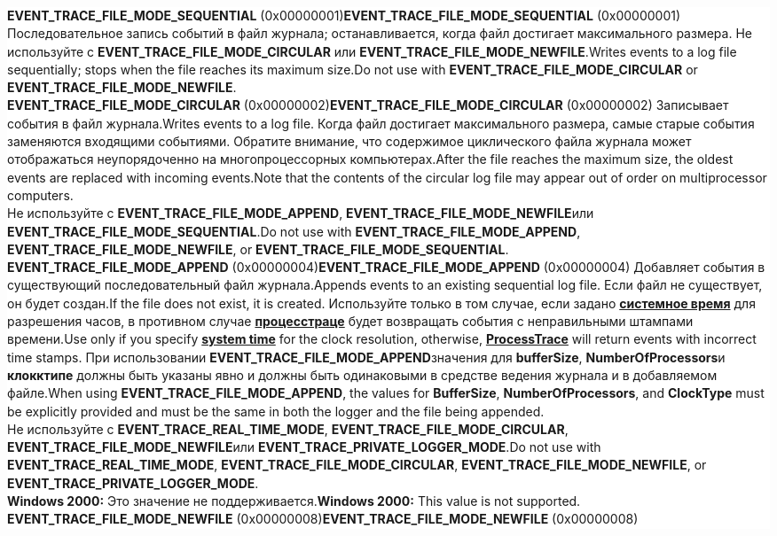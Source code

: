 <td><span data-ttu-id="752eb-111"><strong>EVENT_TRACE_FILE_MODE_SEQUENTIAL</strong> (0x00000001)</span><span class="sxs-lookup"><span data-stu-id="752eb-111"><strong>EVENT_TRACE_FILE_MODE_SEQUENTIAL</strong> (0x00000001)</span></span></td>
<td><span data-ttu-id="752eb-112">Последовательное запись событий в файл журнала; останавливается, когда файл достигает максимального размера. Не используйте с <strong>EVENT_TRACE_FILE_MODE_CIRCULAR</strong> или <strong>EVENT_TRACE_FILE_MODE_NEWFILE</strong>.</span><span class="sxs-lookup"><span data-stu-id="752eb-112">Writes events to a log file sequentially; stops when the file reaches its maximum size.Do not use with <strong>EVENT_TRACE_FILE_MODE_CIRCULAR</strong> or <strong>EVENT_TRACE_FILE_MODE_NEWFILE</strong>.</span></span><br/></td>
</tr>
<tr class="odd">
<td><span data-ttu-id="752eb-113"><strong>EVENT_TRACE_FILE_MODE_CIRCULAR</strong> (0x00000002)</span><span class="sxs-lookup"><span data-stu-id="752eb-113"><strong>EVENT_TRACE_FILE_MODE_CIRCULAR</strong> (0x00000002)</span></span></td>
<td><span data-ttu-id="752eb-114">Записывает события в файл журнала.</span><span class="sxs-lookup"><span data-stu-id="752eb-114">Writes events to a log file.</span></span> <span data-ttu-id="752eb-115">Когда файл достигает максимального размера, самые старые события заменяются входящими событиями. Обратите внимание, что содержимое циклического файла журнала может отображаться неупорядоченно на многопроцессорных компьютерах.</span><span class="sxs-lookup"><span data-stu-id="752eb-115">After the file reaches the maximum size, the oldest events are replaced with incoming events.Note that the contents of the circular log file may appear out of order on multiprocessor computers.</span></span><br/> <span data-ttu-id="752eb-116">Не используйте с <strong>EVENT_TRACE_FILE_MODE_APPEND</strong>, <strong>EVENT_TRACE_FILE_MODE_NEWFILE</strong>или <strong>EVENT_TRACE_FILE_MODE_SEQUENTIAL</strong>.</span><span class="sxs-lookup"><span data-stu-id="752eb-116">Do not use with <strong>EVENT_TRACE_FILE_MODE_APPEND</strong>, <strong>EVENT_TRACE_FILE_MODE_NEWFILE</strong>, or <strong>EVENT_TRACE_FILE_MODE_SEQUENTIAL</strong>.</span></span><br/></td>
</tr>
<tr class="even">
<td><span data-ttu-id="752eb-117"><strong>EVENT_TRACE_FILE_MODE_APPEND</strong> (0x00000004)</span><span class="sxs-lookup"><span data-stu-id="752eb-117"><strong>EVENT_TRACE_FILE_MODE_APPEND</strong> (0x00000004)</span></span></td>
<td><span data-ttu-id="752eb-118">Добавляет события в существующий последовательный файл журнала.</span><span class="sxs-lookup"><span data-stu-id="752eb-118">Appends events to an existing sequential log file.</span></span> <span data-ttu-id="752eb-119">Если файл не существует, он будет создан.</span><span class="sxs-lookup"><span data-stu-id="752eb-119">If the file does not exist, it is created.</span></span> <span data-ttu-id="752eb-120">Используйте только в том случае, если задано <a href="wnode-header.md"><strong>системное время</strong></a> для разрешения часов, в противном случае <a href="/windows/win32/api/evntrace/nf-evntrace-processtrace"><strong>процесстраце</strong></a> будет возвращать события с неправильными штампами времени.</span><span class="sxs-lookup"><span data-stu-id="752eb-120">Use only if you specify <a href="wnode-header.md"><strong>system time</strong></a> for the clock resolution, otherwise, <a href="/windows/win32/api/evntrace/nf-evntrace-processtrace"><strong>ProcessTrace</strong></a> will return events with incorrect time stamps.</span></span> <span data-ttu-id="752eb-121">При использовании <strong>EVENT_TRACE_FILE_MODE_APPEND</strong>значения для <strong>bufferSize</strong>, <strong>NumberOfProcessors</strong>и <strong>клокктипе</strong> должны быть указаны явно и должны быть одинаковыми в средстве ведения журнала и в добавляемом файле.</span><span class="sxs-lookup"><span data-stu-id="752eb-121">When using <strong>EVENT_TRACE_FILE_MODE_APPEND</strong>, the values for <strong>BufferSize</strong>, <strong>NumberOfProcessors</strong>, and <strong>ClockType</strong> must be explicitly provided and must be the same in both the logger and the file being appended.</span></span><br/> <span data-ttu-id="752eb-122">Не используйте с <strong>EVENT_TRACE_REAL_TIME_MODE</strong>, <strong>EVENT_TRACE_FILE_MODE_CIRCULAR</strong>, <strong>EVENT_TRACE_FILE_MODE_NEWFILE</strong>или <strong>EVENT_TRACE_PRIVATE_LOGGER_MODE</strong>.</span><span class="sxs-lookup"><span data-stu-id="752eb-122">Do not use with <strong>EVENT_TRACE_REAL_TIME_MODE</strong>, <strong>EVENT_TRACE_FILE_MODE_CIRCULAR</strong>, <strong>EVENT_TRACE_FILE_MODE_NEWFILE</strong>, or <strong>EVENT_TRACE_PRIVATE_LOGGER_MODE</strong>.</span></span><br/> <span data-ttu-id="752eb-123"><strong>Windows 2000:</strong> Это значение не поддерживается.</span><span class="sxs-lookup"><span data-stu-id="752eb-123"><strong>Windows 2000:</strong> This value is not supported.</span></span><br/></td>
</tr>
<tr class="odd">
<td><span data-ttu-id="752eb-124"><strong>EVENT_TRACE_FILE_MODE_NEWFILE</strong> (0x00000008)</span><span class="sxs-lookup"><span data-stu-id="752eb-124"><strong>EVENT_TRACE_FILE_MODE_NEWFILE</strong> (0x00000008)</span></span></td>